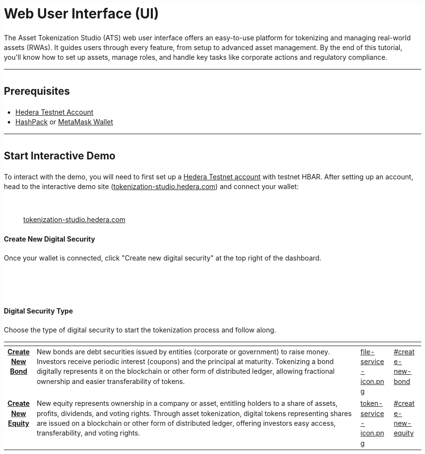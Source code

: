 # Web User Interface (UI)

The Asset Tokenization Studio (ATS) web user interface offers an easy-to-use platform for tokenizing and managing real-world assets (RWAs). It guides users through every feature, from setup to advanced asset management. By the end of this tutorial, you'll know how to set up assets, manage roles, and handle key tasks like corporate actions and regulatory compliance.

***

## Prerequisites

* [Hedera Testnet Account](https://portal.hedera.com/)
* [HashPack](../../tutorials/more-tutorials/create-and-fund-your-hedera-testnet-account.md#option-3-hashpack-wallet) or [MetaMask Wallet](../../tutorials/smart-contracts/how-to-connect-metamask-to-hedera.md)

***

## Start Interactive Demo

To interact with the demo, you will need to first set up a [Hedera Testnet account](https://portal.hedera.com/) with testnet HBAR. After setting up an account, head to the interactive demo site ([tokenization-studio.hedera.com](https://tokenization-studio.hedera.com/)) and connect your wallet:

<figure><img src="../../.gitbook/assets/asset-tokenization-localhost-connect-metamask-landing.png" alt=""><figcaption><p><a href="https://tokenization-studio.hedera.com/">tokenization-studio.hedera.com</a></p></figcaption></figure>

#### Create New Digital Security

Once your wallet is connected, click "Create new digital security" at the top right of the dashboard.

<figure><img src="../../.gitbook/assets/asset-tokenization-create-new-digital-security.png" alt=""><figcaption></figcaption></figure>

<figure><img src="../../.gitbook/assets/asset-tokenization-create-digital-security-type.png" alt=""><figcaption></figcaption></figure>

#### Digital Security Type

Choose the type of digital security to start the tokenization process and follow along.

<table data-card-size="large" data-view="cards"><thead><tr><th align="center"></th><th></th><th data-hidden data-card-cover data-type="files"></th><th data-hidden data-card-target data-type="content-ref"></th></tr></thead><tbody><tr><td align="center"><a href="web-user-interface-ui.md#create-new-bond"><strong>Create New Bond</strong></a></td><td>New bonds are debt securities issued by entities (corporate or government) to raise money. Investors receive periodic interest (coupons) and the principal at maturity. Tokenizing a bond digitally represents it on the blockchain or other form of distributed ledger, allowing fractional ownership and easier transferability of tokens.</td><td><a href="../../.gitbook/assets/file-service-icon.png">file-service-icon.png</a></td><td><a href="web-user-interface-ui.md#create-new-bond">#create-new-bond</a></td></tr><tr><td align="center"><a href="web-user-interface-ui.md#create-new-equity"><strong>Create New Equity</strong></a></td><td>New equity represents ownership in a company or asset, entitling holders to a share of assets, profits, dividends, and voting rights. Through asset tokenization, digital tokens representing shares are issued on a blockchain or other form of distributed ledger, offering investors easy access, transferability, and voting rights.</td><td><a href="../../.gitbook/assets/token-service-icon.png">token-service-icon.png</a></td><td><a href="web-user-interface-ui.md#create-new-equity">#create-new-equity</a></td></tr></tbody></table>
